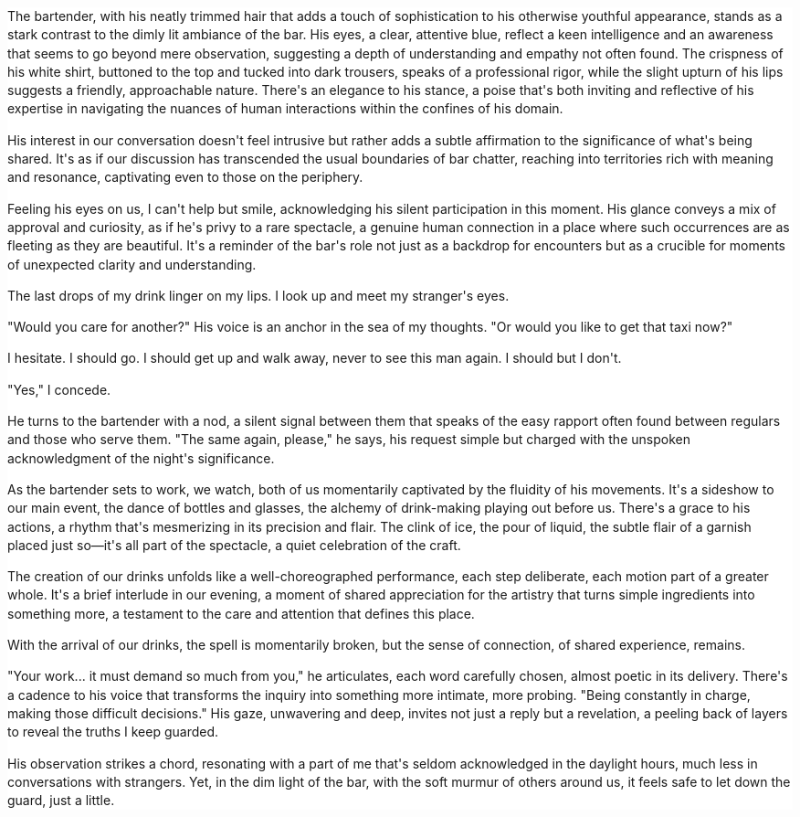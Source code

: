 The bartender, with his neatly trimmed hair that adds a touch of sophistication to his otherwise youthful appearance, stands as a stark contrast to the dimly lit ambiance of the bar. His eyes, a clear, attentive blue, reflect a keen intelligence and an awareness that seems to go beyond mere observation, suggesting a depth of understanding and empathy not often found. The crispness of his white shirt, buttoned to the top and tucked into dark trousers, speaks of a professional rigor, while the slight upturn of his lips suggests a friendly, approachable nature. There's an elegance to his stance, a poise that's both inviting and reflective of his expertise in navigating the nuances of human interactions within the confines of his domain.

His interest in our conversation doesn't feel intrusive but rather adds a subtle affirmation to the significance of what's being shared. It's as if our discussion has transcended the usual boundaries of bar chatter, reaching into territories rich with meaning and resonance, captivating even to those on the periphery.

Feeling his eyes on us, I can't help but smile, acknowledging his silent participation in this moment. His glance conveys a mix of approval and curiosity, as if he's privy to a rare spectacle, a genuine human connection in a place where such occurrences are as fleeting as they are beautiful. It's a reminder of the bar's role not just as a backdrop for encounters but as a crucible for moments of unexpected clarity and understanding.

The last drops of my drink linger on my lips. I look up and meet my stranger's eyes.

"Would you care for another?" His voice is an anchor in the sea of my thoughts. "Or would you like to get that taxi now?"

I hesitate. I should go. I should get up and walk away, never to see this man again. I should but I don't.

"Yes," I concede.

He turns to the bartender with a nod, a silent signal between them that speaks of the easy rapport often found between regulars and those who serve them. "The same again, please," he says, his request simple but charged with the unspoken acknowledgment of the night's significance.

As the bartender sets to work, we watch, both of us momentarily captivated by the fluidity of his movements. It's a sideshow to our main event, the dance of bottles and glasses, the alchemy of drink-making playing out before us. There's a grace to his actions, a rhythm that's mesmerizing in its precision and flair. The clink of ice, the pour of liquid, the subtle flair of a garnish placed just so—it's all part of the spectacle, a quiet celebration of the craft.

The creation of our drinks unfolds like a well-choreographed performance, each step deliberate, each motion part of a greater whole. It's a brief interlude in our evening, a moment of shared appreciation for the artistry that turns simple ingredients into something more, a testament to the care and attention that defines this place.

With the arrival of our drinks, the spell is momentarily broken, but the sense of connection, of shared experience, remains.

"Your work... it must demand so much from you," he articulates, each word carefully chosen, almost poetic in its delivery. There's a cadence to his voice that transforms the inquiry into something more intimate, more probing. "Being constantly in charge, making those difficult decisions." His gaze, unwavering and deep, invites not just a reply but a revelation, a peeling back of layers to reveal the truths I keep guarded.

His observation strikes a chord, resonating with a part of me that's seldom acknowledged in the daylight hours, much less in conversations with strangers. Yet, in the dim light of the bar, with the soft murmur of others around us, it feels safe to let down the guard, just a little. 
